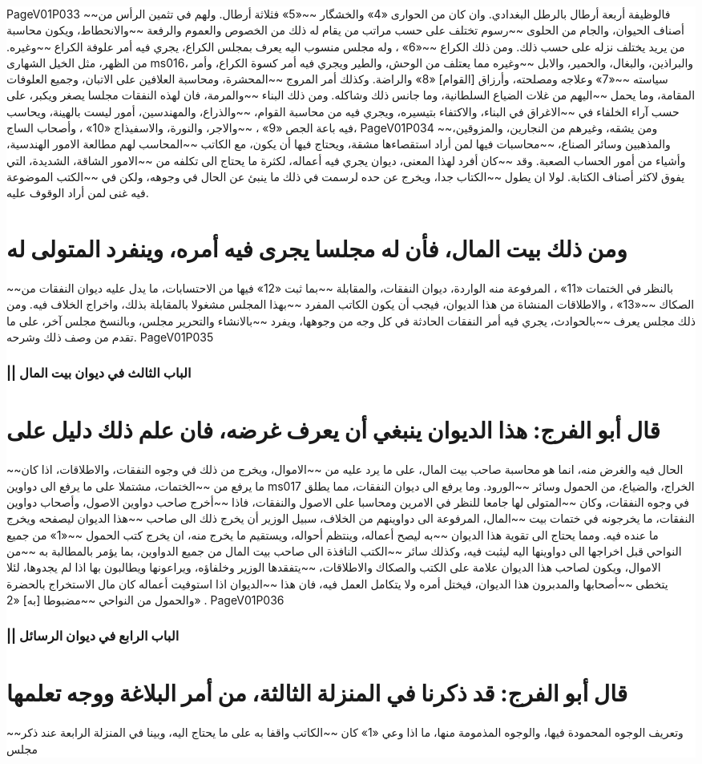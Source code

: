 PageV01P033
~~فالوظيفة أربعة أرطال بالرطل البغدادي. وان كان من الحوارى «4» والخشگار
~~«5» فثلاثة أرطال. ولهم في تثمين الرأس من أصناف الحيوان، والجام من الحلوى
~~رسوم تختلف على حسب مراتب من يقام له ذلك من الخصوص والعموم والرفعة
~~والانحطاط، ويكون محاسبة من يريد يختلف نزله على حسب ذلك. ومن ذلك الكراع
~~«6» ، وله مجلس منسوب اليه يعرف بمجلس الكراع، يجري فيه أمر علوفة الكراع
~~وغيره. من الظهر، مثل الخيل الشهارى ms016، والبراذين، والبغال، والحمير، والابل
~~وغيره مما يعتلف من الوحش، والطير ويجري فيه أمر كسوة الكراع، وأمر سياسته
~~«7» وعلاجه ومصلحته، وأرزاق [القوام] «8» والراضة. وكذلك أمر المروج
~~المحشرة، ومحاسبة العلافين على الاتبان، وجميع العلوفات المقامة، وما يحمل
~~اليهم من غلات الضياع السلطانية، وما جانس ذلك وشاكله. ومن ذلك البناء
~~والمرمة، فان لهذه النفقات مجلسا يصغر ويكبر، على حسب آراء الخلفاء في
~~الاغراق في البناء، والاكتفاء بتيسيره، ويجري فيه من محاسبة القوام،
~~والذراع، والمهندسين، أمور ليست بالهينة، ويحاسب فيه باعة الجص «9» ،
~~والاجر، والنورة، والاسفيذاج «10» ، وأصحاب الساج،
PageV01P034
~~ومن يشقه، وغيرهم من النجارين، والمزوقين، والمذهبين وسائر الصناع،
~~محاسبات فيها لمن أراد استقصاءها مشقة، ويحتاج فيها أن يكون، مع الكاتب
~~المحاسب لهم مطالعة الامور الهندسية، وأشياء من أمور الحساب الصعبة. وقد
~~كان أفرد لهذا المعنى، ديوان يجري فيه أعماله، لكثرة ما يحتاج الى تكلفه من
~~الامور الشاقة، الشديدة، التي يفوق لاكثر أصناف الكتابة. لولا ان يطول
~~الكتاب جدا، ويخرج عن حده لرسمت في ذلك ما ينبئ عن الحال في وجوهه، ولكن في
~~الكتب الموضوعة فيه غنى لمن أراد الوقوف عليه.
# ومن ذلك بيت المال، فأن له مجلسا يجرى فيه أمره، وينفرد المتولى له
~~بالنظر في الختمات «11» ، المرفوعة منه الواردة، ديوان النفقات، والمقابلة
~~بما ثبت «12» فيها من الاحتسابات، ما يدل عليه ديوان النفقات من الصكاك
~~«13» ، والاطلاقات المنشاة من هذا الديوان، فيجب أن يكون الكاتب المفرد
~~بهذا المجلس مشغولا بالمقابلة بذلك، واخراج الخلاف فيه. ومن ذلك مجلس يعرف
~~بالحوادث، يجري فيه أمر النفقات الحادثة في كل وجه من وجوهها، ويفرد
~~بالانشاء والتحرير مجلس، وبالنسخ مجلس آخر، على ما تقدم من وصف ذلك وشرحه.
PageV01P035
### || الباب الثالث في ديوان بيت المال
# قال أبو الفرج: هذا الديوان ينبغي أن يعرف غرضه، فان علم ذلك دليل على
~~الحال فيه والغرض منه، انما هو محاسبة صاحب بيت المال، على ما يرد عليه من
~~الاموال، ويخرج من ذلك في وجوه النفقات، والاطلاقات، اذا كان ما يرفع من
~~الختمات، مشتملا على ما يرفع الى دواوين ms017 الخراج، والضياع، من الحمول وسائر
~~الورود. وما يرفع الى ديوان النفقات، مما يطلق في وجوه النفقات، وكان
~~المتولى لها جامعا للنظر في الامرين ومحاسبا على الاصول والنفقات، فاذا
~~أخرج صاحب دواوين الاصول، وأصحاب دواوين النفقات، ما يخرجونه في ختمات بيت
~~المال، المرفوعة الى دواوينهم من الخلاف، سبيل الوزير أن يخرج ذلك الى صاحب
~~هذا الديوان ليصفحه ويخرج ما عنده فيه. ومما يحتاج الى تقوية هذا الديوان
~~به ليصح أعماله، وينتظم أحواله، ويستقيم ما يخرج منه، ان يخرج كتب الحمول
~~«1» من جميع النواحي قبل اخراجها الى دواوينها اليه ليثبت فيه، وكذلك سائر
~~الكتب النافذة الى صاحب بيت المال من جميع الدواوين، بما يؤمر بالمطالبة به
~~من الاموال، ويكون لصاحب هذا الديوان علامة على الكتب والصكاك والاطلاقات،
~~يتفقدها الوزير وخلفاؤه، ويراعونها ويطالبون بها اذا لم يجدوها، لئلا يتخطى
~~أصحابها والمدبرون هذا الديوان، فيختل أمره ولا يتكامل العمل فيه، فان هذا
~~الديوان اذا استوفيت أعماله كان مال الاستخراج بالحضرة والحمول من النواحي
~~مضبوطا [به] «2» .
PageV01P036
### || الباب الرابع في ديوان الرسائل
# قال أبو الفرج: قد ذكرنا في المنزلة الثالثة، من أمر البلاغة ووجه تعلمها
~~وتعريف الوجوه المحمودة فيها، والوجوه المذمومة منها، ما اذا وعي «1» كان
~~الكاتب واقفا به على ما يحتاج اليه، وبينا في المنزلة الرابعة عند ذكر مجلس